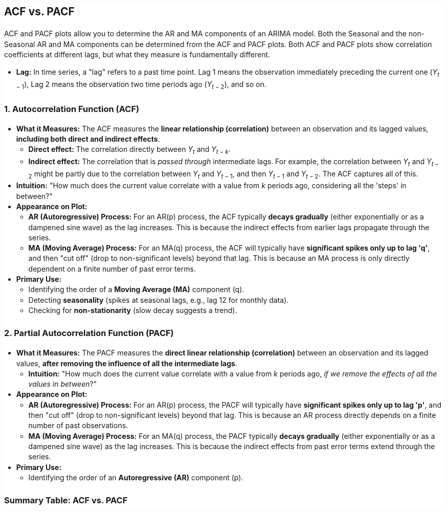 

## ACF vs. PACF
ACF and PACF plots allow you to determine the AR and MA components of an ARIMA model. Both the Seasonal and the non-Seasonal AR and MA components can be determined from the ACF and PACF plots.
Both ACF and PACF plots show correlation coefficients at different lags, but what they measure is fundamentally different.

* **Lag:** In time series, a "lag" refers to a past time point. Lag 1 means the observation immediately preceding the current one ($Y_{t-1}$), Lag 2 means the observation two time periods ago ($Y_{t-2}$), and so on.

### 1. Autocorrelation Function (ACF)

* **What it Measures:** The ACF measures the **linear relationship (correlation)** between an observation and its lagged values, **including both direct and indirect effects**.
    * **Direct effect:** The correlation directly between $Y_t$ and $Y_{t-k}$.
    * **Indirect effect:** The correlation that is *passed through* intermediate lags. For example, the correlation between $Y_t$ and $Y_{t-2}$ might be partly due to the correlation between $Y_t$ and $Y_{t-1}$, and then $Y_{t-1}$ and $Y_{t-2}$. The ACF captures all of this.
* **Intuition:** "How much does the current value correlate with a value from $k$ periods ago, considering all the 'steps' in between?"
* **Appearance on Plot:**
    * **AR (Autoregressive) Process:** For an AR(p) process, the ACF typically **decays gradually** (either exponentially or as a dampened sine wave) as the lag increases. This is because the indirect effects from earlier lags propagate through the series.
    * **MA (Moving Average) Process:** For an MA(q) process, the ACF will typically have **significant spikes only up to lag 'q'**, and then "cut off" (drop to non-significant levels) beyond that lag. This is because an MA process is only directly dependent on a finite number of past error terms.
* **Primary Use:**
    * Identifying the order of a **Moving Average (MA)** component (q).
    * Detecting **seasonality** (spikes at seasonal lags, e.g., lag 12 for monthly data).
    * Checking for **non-stationarity** (slow decay suggests a trend).

### 2. Partial Autocorrelation Function (PACF)

* **What it Measures:** The PACF measures the **direct linear relationship (correlation)** between an observation and its lagged values, **after removing the influence of all the intermediate lags**.
    * **Intuition:** "How much does the current value correlate with a value from $k$ periods ago, *if we remove the effects of all the values in between*?"
* **Appearance on Plot:**
    * **AR (Autoregressive) Process:** For an AR(p) process, the PACF will typically have **significant spikes only up to lag 'p'**, and then "cut off" (drop to non-significant levels) beyond that lag. This is because an AR process directly depends on a finite number of past observations.
    * **MA (Moving Average) Process:** For an MA(q) process, the PACF typically **decays gradually** (either exponentially or as a dampened sine wave) as the lag increases. This is because the indirect effects from past error terms extend through the series.
* **Primary Use:**
    * Identifying the order of an **Autoregressive (AR)** component (p).

### Summary Table: ACF vs. PACF
